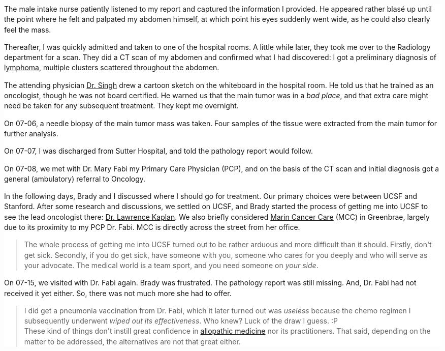The male intake nurse patiently listened to my report and captured the information I provided.
He appeared rather blasé up until the point where he felt and palpated my abdomen himself,
at which point his eyes suddenly went wide, as he could also clearly feel the mass.

Thereafter, I was quickly admitted and taken to one of the hospital rooms.
A little while later, they took me over to the Radiology department for a scan.
They did a CT scan of my abdomen and confirmed what I had discovered: I got a preliminary diagnosis of
[lymphoma][lymphoma], multiple clusters scattered throughout the abdomen.

The attending physician [Dr. Singh][dr-singh] drew a cartoon sketch on the whiteboard in the hospital room.
He told us that he trained as an oncologist, though he was not board certified.
He warned us that the main tumor was in a _bad place_, and that extra care might need be taken for any subsequent treatment.
They kept me overnight.

On 07-06, a needle biopsy of the main tumor mass was taken.
Four samples of the tissue were extracted from the main tumor for further analysis.

On 07-07, I was discharged from Sutter Hospital, and told the pathology report would follow.

On 07-08, we met with Dr. Mary Fabi my Primary Care Physician (PCP), and on the basis of the CT scan and initial
diagnosis got a general (ambulatory) referral to Oncology.

In the following days, Brady and I discussed where I should go for treatment.
Our primary choices were between UCSF and Stanford.
After some research and discussions, we settled on UCSF, and Brady started the process of getting me into UCSF to
see the lead oncologist there: [Dr. Lawrence Kaplan][dr-kaplan].
We also briefly considered [Marin Cancer Care][marin-cancer] (MCC) in Greenbrae, largely due to its proximity to my
PCP Dr. Fabi.
MCC is directly across the street from her office.

> The whole process of getting me into UCSF turned out to be rather arduous and more difficult than it should.
> Firstly, don't get sick. Secondly, if you do get sick, have someone with you, someone who cares for you deeply
and who will serve as your advocate. The medical world is a team sport, and you need someone on _your side_.

On 07-15, we visited with Dr. Fabi again.
Brady was frustrated. The pathology report was still missing.
And, Dr. Fabi had not received it yet either.
So, there was not much more she had to offer.

> I did get a pneumonia vaccination from Dr. Fabi, which it later turned out was _useless_ because the chemo
regimen I subsequently underwent _wiped out its effectiveness_.
> Who knew? Luck of the draw I guess. :P<br/>
> These kind of things don't instill great confidence in [allopathic medicine][allopath] nor its practitioners.
> That said, depending on the matter to be addressed, the alternatives are not that great either.


[medicare]: https://www.medicare.gov/
[aetna]: https://www.aetna.com/
[mira-lax]: https://en.wikipedia.org/wiki/Polyethylene_glycol#Medical_uses
[peristalsis]: https://en.wikipedia.org/wiki/Peristalsis#Large_intestine
[tumor-sketch]: images/tumor-sketch.jpg
[marin-cancer]: https://www.marincancercare.com/
[dr-singh]: https://www.healthcare6.com/physician/san-francisco-ca/nishith-singh-2118986.html
[lymphoma]: https://en.wikipedia.org/wiki/Non-Hodgkin_lymphoma
[sutter-novato]: https://www.sutterhealth.org/novato/find-location/facility/novato-community-hospital-emergency-department
[allopath]: https://en.wikipedia.org/wiki/Allopathic_medicine
[path-report]: pdfs/2021-07-15-Pathology.pdf
[pet-report]: pdfs/2022-02-02-PET-scan-results.pdf
[dr-kaplan]: https://cancer.ucsf.edu/people/kaplan.lawry
[dr-kirkwood]: https://profiles.ucsf.edu/kimberly.kirkwood
[ucsf-cancer]: https://www.ucsfhealth.org/clinics/hematology-blood-and-marrow-transplant-and-cellular-therapies-hbc
[inter-rad]: https://en.wikipedia.org/wiki/Interventional_radiology
[dlbcl]: https://www.dlbclsupportsource.com/understanding-dlbcl-cancer
[fish-test]: https://www.webmd.com/cancer/fish-cancer-test
[gensler]: https://www.gensler.com/
[da-epoch]: https://www.chemoexperts.com/da-epoch-r.html
[mini-chop]: https://onlinelibrary.wiley.com/doi/full/10.1002/hon.2439_88
[oncovin]: https://en.wikipedia.org/wiki/Vincristine
[etoposide]: https://en.wikipedia.org/wiki/Etoposide
[prednisone]: https://en.wikipedia.org/wiki/Prednisone
[rituximab]: https://en.wikipedia.org/wiki/Rituximab
[cytoxan]: https://en.wikipedia.org/wiki/Cyclophosphamide
[doxo]: https://en.wikipedia.org/wiki/Doxorubicin
[evusheld]: https://en.wikipedia.org/wiki/Tixagevimab/cilgavimab
[dvt]: https://en.wikipedia.org/wiki/Deep_vein_thrombosis
[duodenum]: https://www.cancer.gov/publications/dictionaries/cancer-terms/def/duodenum
[left-colic]: https://en.wikipedia.org/wiki/Left_colic_artery
[ipd-artery]: https://en.wikipedia.org/wiki/Inferior_pancreaticoduodenal_artery
[sm-artery]: https://en.wikipedia.org/wiki/Superior_mesenteric_artery
[picc-line]: https://www.mayoclinic.org/tests-procedures/picc-line/about/pac-20468748
[upper-gi-bleed]: https://en.wikipedia.org/wiki/Upper_gastrointestinal_bleeding
[body-blood]: https://www.redcrossblood.org/donate-blood/dlp/whole-blood.html
[embolize]: https://en.wikipedia.org/wiki/Embolization#Technique
[aikido]: https://en.wikipedia.org/wiki/Aikido#Fitness
[tenkan]: https://en.wikipedia.org/wiki/Tenkan
[magic]: https://lab.cccb.org/en/arthur-c-clarke-any-sufficiently-advanced-technology-is-indistinguishable-from-magic/
[gastro-jejuno]: https://www.sciencedirect.com/topics/medicine-and-dentistry/gastrojejunostomy
[gastro-article]: https://www.researchgate.net/figure/Gastrojejunostomy-to-bypass-the-hypertrophied-pyloric-sphincter_fig3_320392349
[gastro-diagram]: https://www.researchgate.net/publication/320392349/figure/fig3/AS:960103788326921@1605917989110/Gastrojejunostomy-to-bypass-the-hypertrophied-pyloric-sphincter.gif
[treitz]: https://en.wikipedia.org/wiki/Suspensory_muscle_of_duodenum
[gj-tube]: https://www.appliedmedical.net/wp-content/uploads/2020/05/Digestive-Diagram_G-JET_03-min-500x650.png
[feeding-tube]: https://en.wikipedia.org/wiki/Feeding_tube#Gastrojejunal_feeding_tube
[formula]: https://www.nestlemedicalhub.com/products/isosource-15-cal
[prbc-blood]: https://en.wikipedia.org/wiki/Packed_red_blood_cells
[neulasta]: https://chemocare.com/chemotherapy/drug-info/Neulasta.aspx
[concerto]: https://assets.bmctoday.net/evtoday/pdfs/et0914_FT_Gandhi.pdf
[pva-part]: https://radiologykey.com/polyvinyl-alcohol-particles/
[onyx]: https://www.medtronic.com/us-en/healthcare-professionals/products/neurological/avm-embolization/onyx-liquid-embolic.html
[embo-spheres]: https://procardia.pl/wp-content/uploads/2013/12/EMBOSPHERE.pdf
[residual-mass]: https://pubmed.ncbi.nlm.nih.gov/1559581/
[adi-da]: https://upload.wikimedia.org/wikipedia/commons/9/94/AdiDaSamraj.jpg
[ashram]: https://www.naitauba.org/adi-da-samraj
[samadhi]: https://www.samadhitank.com/
[my-chart]: https://ucsfmychart.ucsfmedicalcenter.org/
[epic]: https://www.epic.com/about